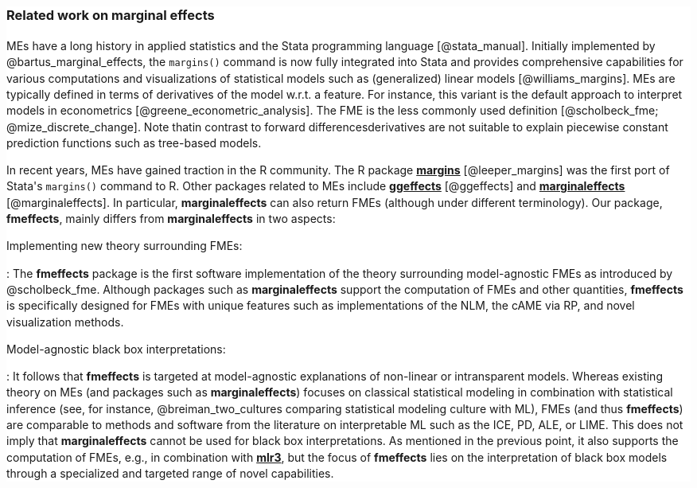 ### Related work on marginal effects

MEs have a long history in applied statistics and the Stata programming
language [@stata_manual]. Initially implemented by
@bartus_marginal_effects, the `margins()` command is now fully
integrated into Stata and provides comprehensive capabilities for
various computations and visualizations of statistical models such as
(generalized) linear models [@williams_margins]. MEs are typically
defined in terms of derivatives of the model w.r.t. a feature. For
instance, this variant is the default approach to interpret models in
econometrics [@greene_econometric_analysis]. The FME is the less
commonly used definition [@scholbeck_fme; @mize_discrete_change]. Note
thatin contrast to forward differencesderivatives are not suitable to
explain piecewise constant prediction functions such as tree-based
models.

In recent years, MEs have gained traction in the R community. The R
package [**margins**](https://CRAN.R-project.org/package=margins)
[@leeper_margins] was the first port of Stata's `margins()` command to
R. Other packages related to MEs include
[**ggeffects**](https://CRAN.R-project.org/package=ggeffects)
[@ggeffects] and
[**marginaleffects**](https://CRAN.R-project.org/package=marginaleffects)
[@marginaleffects]. In particular, **marginaleffects** can also return
FMEs (although under different terminology). Our package, **fmeffects**,
mainly differs from **marginaleffects** in two aspects:

Implementing new theory surrounding FMEs:

:   The **fmeffects** package is the first software implementation of
    the theory surrounding model-agnostic FMEs as introduced by
    @scholbeck_fme. Although packages such as **marginaleffects**
    support the computation of FMEs and other quantities, **fmeffects**
    is specifically designed for FMEs with unique features such as
    implementations of the NLM, the cAME via RP, and novel visualization
    methods.

Model-agnostic black box interpretations:

:   It follows that **fmeffects** is targeted at model-agnostic
    explanations of non-linear or intransparent models. Whereas existing
    theory on MEs (and packages such as **marginaleffects**) focuses on
    classical statistical modeling in combination with statistical
    inference (see, for instance, @breiman_two_cultures comparing
    statistical modeling culture with ML), FMEs (and thus **fmeffects**)
    are comparable to methods and software from the literature on
    interpretable ML such as the ICE, PD, ALE, or LIME. This does not
    imply that **marginaleffects** cannot be used for black box
    interpretations. As mentioned in the previous point, it also
    supports the computation of FMEs, e.g., in combination with
    [**mlr3**](https://CRAN.R-project.org/package=mlr3), but the focus
    of **fmeffects** lies on the interpretation of black box models
    through a specialized and targeted range of novel capabilities.


[^1]: Bold letters denote vectors.
[^2]: This value is to be set by the user depending on how many regional